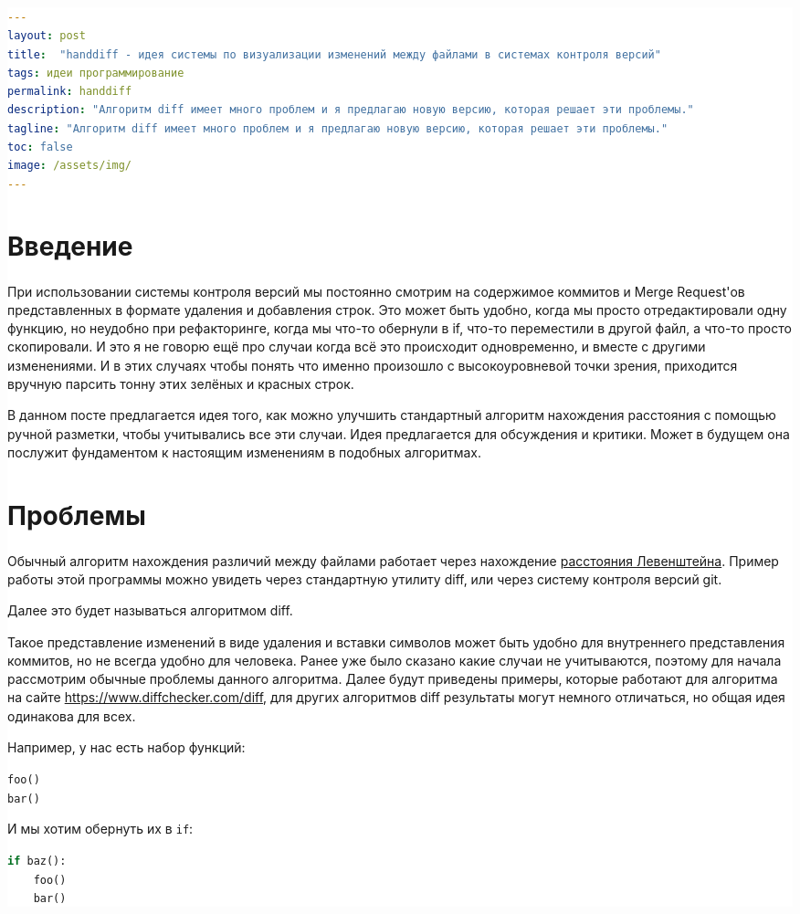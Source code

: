 ```yaml
---
layout: post
title:  "handdiff - идея системы по визуализации изменений между файлами в системах контроля версий"
tags: идеи программирование
permalink: handdiff
description: "Алгоритм diff имеет много проблем и я предлагаю новую версию, которая решает эти проблемы."
tagline: "Алгоритм diff имеет много проблем и я предлагаю новую версию, которая решает эти проблемы."
toc: false
image: /assets/img/
---
```


# Введение

При использовании системы контроля версий мы постоянно смотрим на содержимое коммитов и Merge Request'ов представленных в формате удаления и добавления строк. Это может быть удобно, когда мы просто отредактировали одну функцию, но неудобно при рефакторинге, когда мы что-то обернули в if, что-то переместили в другой файл, а что-то просто скопировали. И это я не говорю ещё про случаи когда всё это происходит одновременно, и вместе с другими изменениями. И в этих случаях чтобы понять что именно произошло с высокоуровневой точки зрения, приходится вручную парсить тонну этих зелёных и красных строк.

В данном посте предлагается идея того, как можно улучшить стандартный алгоритм нахождения расстояния с помощью ручной разметки, чтобы учитывались все эти случаи. Идея предлагается для обсуждения и критики. Может в будущем она послужит фундаментом к настоящим изменениям в подобных алгоритмах.

# Проблемы

Обычный алгоритм нахождения различий между файлами работает через нахождение [расстояния Левенштейна](https://ru.wikipedia.org/wiki/%D0%A0%D0%B0%D1%81%D1%81%D1%82%D0%BE%D1%8F%D0%BD%D0%B8%D0%B5_%D0%9B%D0%B5%D0%B2%D0%B5%D0%BD%D1%88%D1%82%D0%B5%D0%B9%D0%BD%D0%B0). Пример работы этой программы можно увидеть через стандартную утилиту diff, или через систему контроля версий git.

Далее это будет называться алгоритмом diff.

Такое представление изменений в виде удаления и вставки символов может быть удобно для внутреннего представления коммитов, но не всегда удобно для человека. Ранее уже было сказано какие случаи не учитываются, поэтому для начала рассмотрим обычные проблемы данного алгоритма. Далее будут приведены примеры, которые работают для алгоритма на сайте https://www.diffchecker.com/diff, для других алгоритмов diff результаты могут немного отличаться, но общая идея одинакова для всех.

Например, у нас есть набор функций:

```python
foo()
bar()
```

И мы хотим обернуть их в `if`:
```python
if baz():
	foo()
	bar()
```
